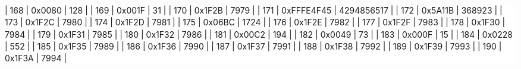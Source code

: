 |     168 | 0x0080      |         128 |
|     169 | 0x001F      |          31 |
|     170 | 0x1F2B      |        7979 |
|     171 | 0xFFFE4F45  |  4294856517 |
|     172 | 0x5A11B     |      368923 |
|     173 | 0x1F2C      |        7980 |
|     174 | 0x1F2D      |        7981 |
|     175 | 0x06BC      |        1724 |
|     176 | 0x1F2E      |        7982 |
|     177 | 0x1F2F      |        7983 |
|     178 | 0x1F30      |        7984 |
|     179 | 0x1F31      |        7985 |
|     180 | 0x1F32      |        7986 |
|     181 | 0x00C2      |         194 |
|     182 | 0x0049      |          73 |
|     183 | 0x000F      |          15 |
|     184 | 0x0228      |         552 |
|     185 | 0x1F35      |        7989 |
|     186 | 0x1F36      |        7990 |
|     187 | 0x1F37      |        7991 |
|     188 | 0x1F38      |        7992 |
|     189 | 0x1F39      |        7993 |
|     190 | 0x1F3A      |        7994 |
